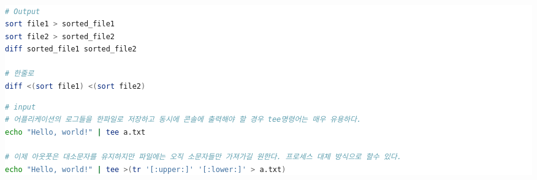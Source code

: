 ```bash
# Output
sort file1 > sorted_file1
sort file2 > sorted_file2
diff sorted_file1 sorted_file2

# 한줄로
diff <(sort file1) <(sort file2)
```

```bash
# input
# 어플리케이션의 로그들을 한파일로 저장하고 동시에 콘솔에 출력해야 할 경우 tee명령어는 매우 유용하다.
echo "Hello, world!" | tee a.txt

# 이제 아웃풋은 대소문자를 유지하지만 파일에는 오직 소문자들만 가져가길 원한다. 프로세스 대체 방식으로 할수 있다.
echo "Hello, world!" | tee >(tr '[:upper:]' '[:lower:]' > a.txt)
```






